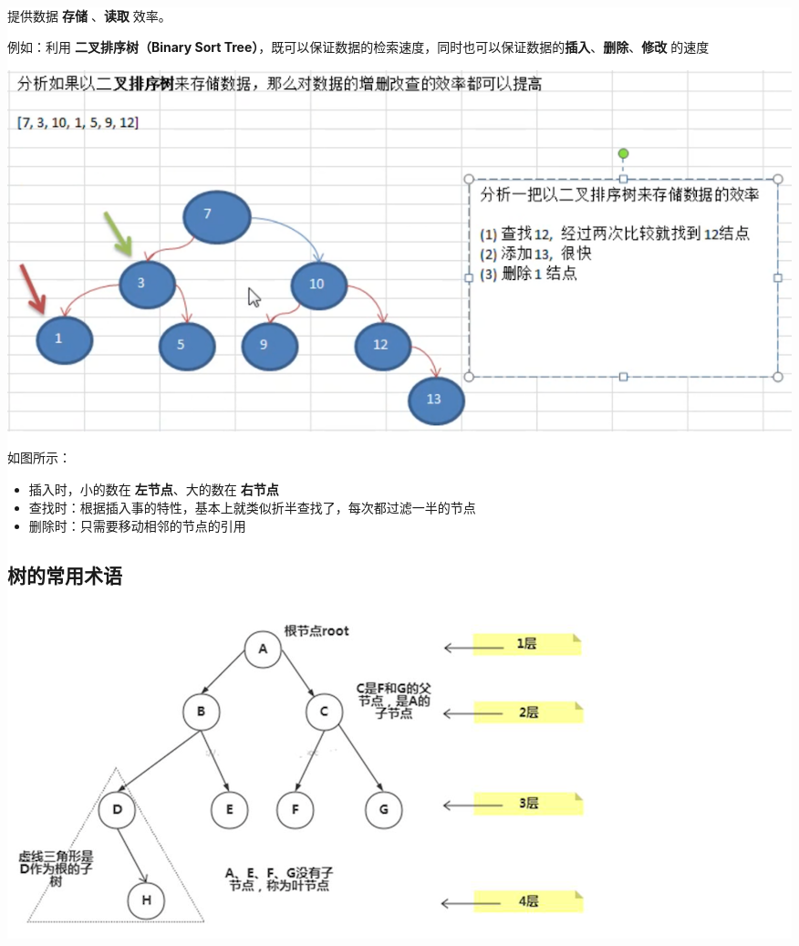 提供数据 **存储** 、**读取** 效率。

例如：利用 **二叉排序树（Binary Sort Tree）**，既可以保证数据的检索速度，同时也可以保证数据的**插入**、**删除**、**修改**  的速度

![image-20201116145853845](./assets/image-20201116145853845.png)

如图所示：

- 插入时，小的数在 **左节点**、大的数在 **右节点**
- 查找时：根据插入事的特性，基本上就类似折半查找了，每次都过滤一半的节点
- 删除时：只需要移动相邻的节点的引用

## 树的常用术语

![image-20201116150501717](./assets/image-20201116150501717.png)
